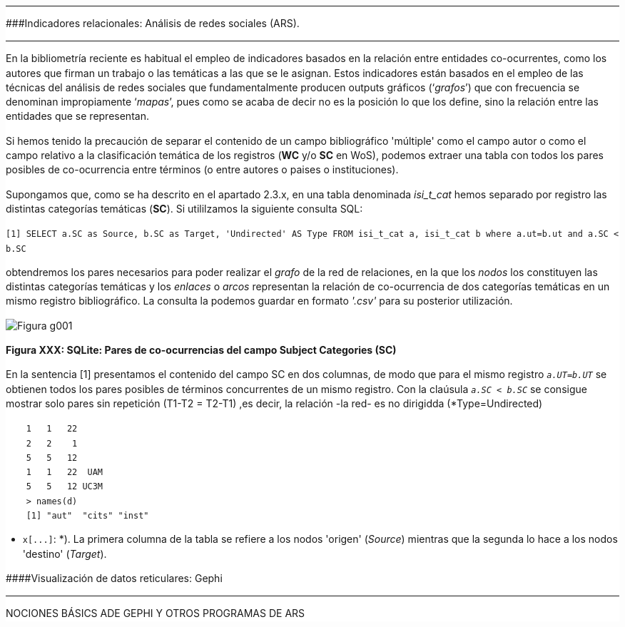 ***

###Indicadores relacionales: Análisis de redes sociales (ARS).

***

En la bibliometría reciente es habitual el empleo de indicadores basados en la relación entre entidades co-ocurrentes, como los autores que firman un trabajo o las temáticas a las que se le asignan. Estos indicadores están basados en el empleo de las técnicas del análisis de redes sociales que fundamentalmente producen outputs gráficos (‘*grafos*’) que con frecuencia se denominan impropiamente ‘*mapas*’, pues como se acaba de decir no es la posición lo que los define, sino la relación entre las entidades que se representan.

Si hemos tenido la precaución de separar el contenido de un campo bibliográfico 'múltiple' como el campo autor o como el campo relativo a la clasificación temática de los registros (**WC** y/o **SC** en WoS), podemos extraer una tabla con todos los pares posibles de co-ocurrencia entre términos (o entre autores o paises o instituciones).

Supongamos que, como se ha descrito en el apartado 2.3.x, en una tabla denominada *isi\_t\_cat*  hemos separado por registro las distintas categorías temáticas (**SC**). Si utililzamos la siguiente consulta SQL:

	[1] SELECT a.SC as Source, b.SC as Target, 'Undirected' AS Type FROM isi_t_cat a, isi_t_cat b where a.ut=b.ut and a.SC < b.SC

obtendremos los pares necesarios para poder realizar el *grafo* de la red de relaciones, en la que los *nodos* los constituyen las distintas categorías temáticas y los *enlaces* o *arcos* representan la relación de co-ocurrencia de dos categorías temáticas en un mismo registro bibliográfico. La consulta la podemos guardar en formato *'.csv'* para su posterior utilización.

![Figura g001][id1]

[id1]: http://danae.uc3m.es/Codiad/workspace/informetria/img/Fig_001.png "Figura xxx"

**Figura XXX: SQLite: Pares de co-ocurrencias del campo Subject Categories (SC)**

En la sentencia [1] presentamos el contenido del campo SC en dos columnas, de modo que para el mismo registro *`a.UT=b.UT`* se obtienen todos los pares posibles de términos concurrentes de un mismo registro. Con la claúsula *`a.SC < b.SC`* se consigue mostrar solo pares sin repetición (T1-T2 = T2-T1) ,es decir, la relación -la red- es no dirigidda (*Type=Undirected)

		1   1   22
		2   2    1
		5   5   12
		1   1   22  UAM
		5   5   12 UC3M
		> names(d)
		[1] "aut"  "cits" "inst"


 + `x[...]`: 
 *). La primera columna de la tabla se refiere a los nodos 'origen' (*Source*) mientras que la segunda lo hace a los nodos 'destino' (*Target*).


####Visualización de datos reticulares: Gephi
 
***
NOCIONES BÁSICS ADE GEPHI  Y OTROS PROGRAMAS DE ARS


[Guía de uso]: http://ip-science.thomsonreuters.com/m/pdfs/wos_workbook_es.pdf
[Guía rápida]: http://wokinfo.com/media/pdf/qrc/wos_qrc_sp.pdf
[Guía SCOPUS]: http://www.americalatina.elsevier.com/sul/es/material_apoio/2014/Guia-do-usuario-Scopus-SPA.pdf
[Tutoriales]: http://help.scopus.com/Content/tutorials/sc_menu.html
[Materiales de Formación]: https://www.recursoscientificos.fecyt.es/servicios/formacion/material
[fortab]: http://danae.uc3m.es/Codiad/workspace/informetria/img/fortab.jpg
[foretiq]: http://danae.uc3m.es/Codiad/workspace/informetria/img/foretiq.jpg
[sql01]: http://danae.uc3m.es/Codiad/workspace/informetria/img/Sqlite01.jpg
[sql02]: http://danae.uc3m.es/Codiad/workspace/informetria/img/Sqlite02.jpg
[sql03]: http://danae.uc3m.es/Codiad/workspace/informetria/img/Sqlite03.jpg
[sql05]: http://danae.uc3m.es/Codiad/workspace/informetria/img/Sqlite05.jpg
[sql04]: http://danae.uc3m.es/Codiad/workspace/informetria/img/Sqlite04.jpg
[sql06]: http://danae.uc3m.es/Codiad/workspace/informetria/img/Sqlite06.jpg
[sql07]: http://danae.uc3m.es/Codiad/workspace/informetria/img/Sqlite07.jpg
[SQLite]: http://www.sqlite.org/
[lamp1]: http://danae.uc3m.es/Codiad/workspace/informetria/img/lamp01.jpg
[lamp2]: http://danae.uc3m.es/Codiad/workspace/informetria/img/lamp03.jpg
[lamp3]: http://danae.uc3m.es/Codiad/workspace/informetria/img/lamp04.jpg
[lamp4]: http://danae.uc3m.es/Codiad/workspace/informetria/img/lamp06.jpg
[lamp5]: http://danae.uc3m.es/Codiad/workspace/informetria/img/lamp07.jpg
[lamp6]: http://danae.uc3m.es/Codiad/workspace/informetria/img/lamp10.jpg
[XAMPP]: http://www.apachefriends.org/
[sql1]: http://danae.uc3m.es/Codiad/workspace/informetria/img/sql1.jpg
[sql3]: http://danae.uc3m.es/Codiad/workspace/informetria/img/sql2.jpg
[sql2]: http://danae.uc3m.es/Codiad/workspace/informetria/img/sql3.jpg
[con01]: http://danae.uc3m.es/Codiad/workspace/informetria/img/con01.jpg
[con02]: http://danae.uc3m.es/Codiad/workspace/informetria/img/con02.jpg
[con03]: http://danae.uc3m.es/Codiad/workspace/informetria/img/con03.jpg
[con04]: http://danae.uc3m.es/Codiad/workspace/informetria/img/con04.jpg
[con05]: http://danae.uc3m.es/Codiad/workspace/informetria/img/con05.jpg
[con06]: http://danae.uc3m.es/Codiad/workspace/informetria/img/con06.jpg
[con07]: http://danae.uc3m.es/Codiad/workspace/informetria/img/con07.jpg
[AYU-R]: http://www.youtube.com/watch?v=WmkRHVXsM08
[LEER-R]: http://www.youtube.com/watch?v=77tTfjx5hhs
[TIPOS-R]: http://www.youtube.com/watch?v=U4uO4TIIzjs
[DATOS-R]: http://www.youtube.com/watch?v=uK31EnqbHHQ	
[RCOMM]: http://cursos.cixug.es/course/view.php?id=22&lang=es_es
[QUICK]: http://www.statmethods.net/index.html
[SHORT]: http://cran.r-project.org/doc/contrib/Short-refcard.pdf
[id2]: http://danae.uc3m.es/Codiad/workspace/informetria/img/Fig_003.png "Figura xxx"
[id3]: http://danae.uc3m.es/Codiad/workspace/informetria/img/Fig_004.png "Figura xxx"
[id4]: http://danae.uc3m.es/Codiad/workspace/informetria/img/Fig_004.png "Figura xxx"